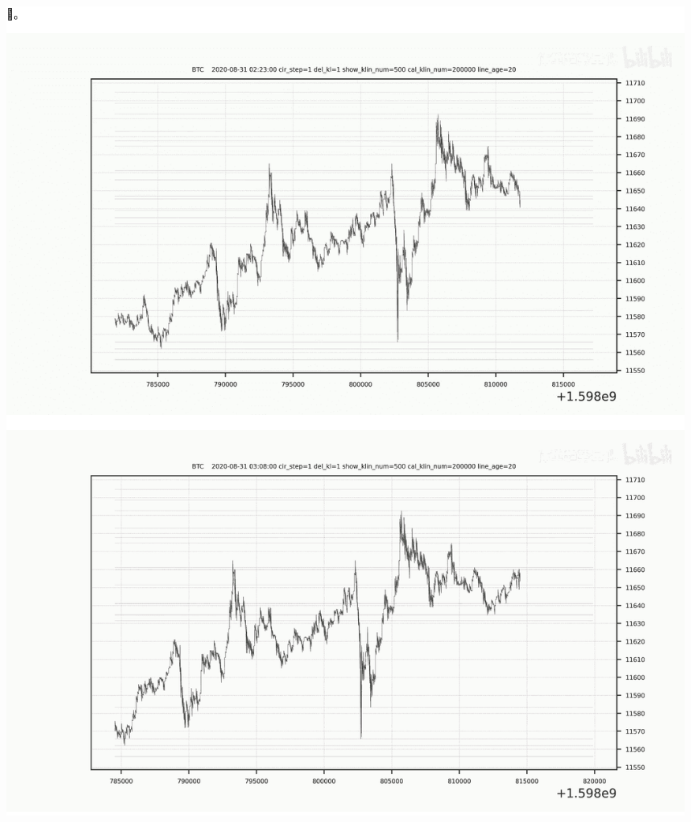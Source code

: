🎼。

![](img/e4c6c27dee8fa1f5642be19ac26b8c1c_303.png)

![](img/e4c6c27dee8fa1f5642be19ac26b8c1c_304.png)
